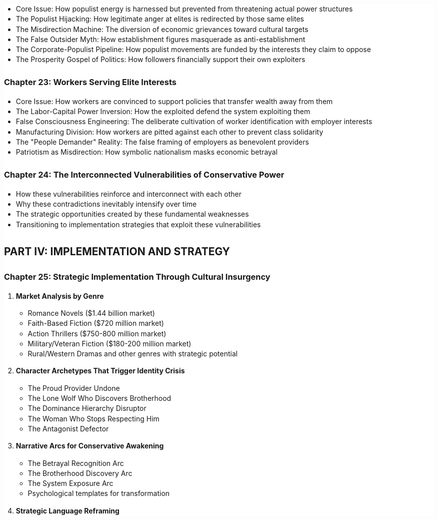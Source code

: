 - Core Issue: How populist energy is harnessed but prevented from threatening actual power structures
- The Populist Hijacking: How legitimate anger at elites is redirected by those same elites
- The Misdirection Machine: The diversion of economic grievances toward cultural targets
- The False Outsider Myth: How establishment figures masquerade as anti-establishment
- The Corporate-Populist Pipeline: How populist movements are funded by the interests they claim to oppose
- The Prosperity Gospel of Politics: How followers financially support their own exploiters

### Chapter 23: Workers Serving Elite Interests

- Core Issue: How workers are convinced to support policies that transfer wealth away from them
- The Labor-Capital Power Inversion: How the exploited defend the system exploiting them
- False Consciousness Engineering: The deliberate cultivation of worker identification with employer interests
- Manufacturing Division: How workers are pitted against each other to prevent class solidarity
- The "People Demander" Reality: The false framing of employers as benevolent providers
- Patriotism as Misdirection: How symbolic nationalism masks economic betrayal

### Chapter 24: The Interconnected Vulnerabilities of Conservative Power

- How these vulnerabilities reinforce and interconnect with each other
- Why these contradictions inevitably intensify over time
- The strategic opportunities created by these fundamental weaknesses
- Transitioning to implementation strategies that exploit these vulnerabilities

## PART IV: IMPLEMENTATION AND STRATEGY

### Chapter 25: Strategic Implementation Through Cultural Insurgency

1. **Market Analysis by Genre**
    
    - Romance Novels ($1.44 billion market)
    - Faith-Based Fiction ($720 million market)
    - Action Thrillers ($750-800 million market)
    - Military/Veteran Fiction ($180-200 million market)
    - Rural/Western Dramas and other genres with strategic potential
2. **Character Archetypes That Trigger Identity Crisis**
    
    - The Proud Provider Undone
    - The Lone Wolf Who Discovers Brotherhood
    - The Dominance Hierarchy Disruptor
    - The Woman Who Stops Respecting Him
    - The Antagonist Defector
3. **Narrative Arcs for Conservative Awakening**
    
    - The Betrayal Recognition Arc
    - The Brotherhood Discovery Arc
    - The System Exposure Arc
    - Psychological templates for transformation
4. **Strategic Language Reframing**
    